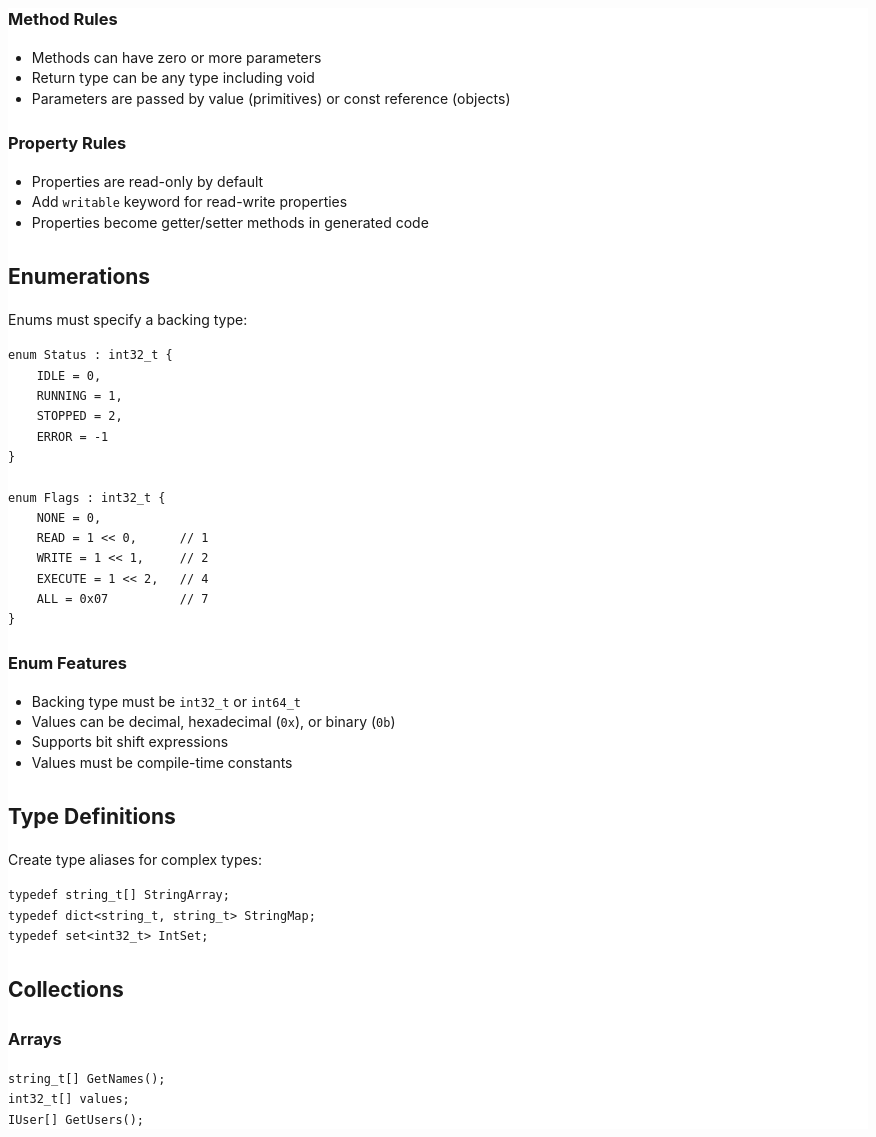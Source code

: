 ### Method Rules
- Methods can have zero or more parameters
- Return type can be any type including void
- Parameters are passed by value (primitives) or const reference (objects)

### Property Rules
- Properties are read-only by default
- Add `writable` keyword for read-write properties
- Properties become getter/setter methods in generated code

## Enumerations

Enums must specify a backing type:

```idl
enum Status : int32_t {
    IDLE = 0,
    RUNNING = 1,
    STOPPED = 2,
    ERROR = -1
}

enum Flags : int32_t {
    NONE = 0,
    READ = 1 << 0,      // 1
    WRITE = 1 << 1,     // 2
    EXECUTE = 1 << 2,   // 4
    ALL = 0x07          // 7
}
```

### Enum Features
- Backing type must be `int32_t` or `int64_t`
- Values can be decimal, hexadecimal (`0x`), or binary (`0b`)
- Supports bit shift expressions
- Values must be compile-time constants

## Type Definitions

Create type aliases for complex types:

```idl
typedef string_t[] StringArray;
typedef dict<string_t, string_t> StringMap;
typedef set<int32_t> IntSet;
```

## Collections

### Arrays
```idl
string_t[] GetNames();
int32_t[] values;
IUser[] GetUsers();
```
